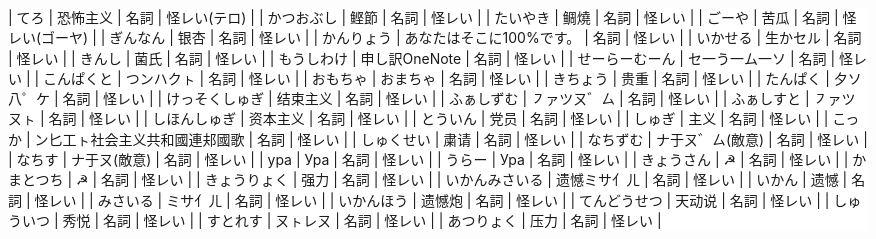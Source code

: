 | てろ | 恐怖主义 | 名詞 | 怪レい(テロ) |
| かつおぶし | 鲣節 | 名詞 | 怪レい |
| たいやき | 鲷燒 | 名詞 | 怪レい |
| ごーや | 苦瓜 | 名詞 | 怪レい(ゴーヤ) |
| ぎんなん | 银杏 | 名詞 | 怪レい |
| かんりょう | あなたはそこに100%です。 | 名詞 | 怪レい |
| いかせる | 生かセル | 名詞 | 怪レい |
| きんし | 菌氏 | 名詞 | 怪レい |
| もうしわけ | 申し訳OneNote | 名詞 | 怪レい |
| せーらーむーん | セ一う一ム一ソ | 名詞 | 怪レい |
| こんぱくと | つンハクㇳ | 名詞 | 怪レい |
| おもちゃ | おまちゃ | 名詞 | 怪レい |
| きちょう | 贵重 | 名詞 | 怪レい |
| たんぱく | 夕ソ⼋゜ケ | 名詞 | 怪レい |
| けっそくしゅぎ | 结束主义 | 名詞 | 怪レい |
| ふぁしずむ | ㇇ァツㄡ゛ㄙ | 名詞 | 怪レい |
| ふぁしすと | ㇇ァツㄡㇳ | 名詞 | 怪レい |
| しほんしゅぎ | 资本主义 | 名詞 | 怪レい |
| とういん | 党员 | 名詞 | 怪レい |
| しゅぎ | 主义 | 名詞 | 怪レい |
| こっか | ン匕工ㇳ社会主义共和國連邞國歌 | 名詞 | 怪レい |
| しゅくせい | 粛请 | 名詞 | 怪レい |
| なちずむ | ナ于ㄡ゛ㄙ(敵意) | 名詞 | 怪レい |
| なちす | ナ于ㄡ(敵意) | 名詞 | 怪レい |
| ypa | Ура | 名詞 | 怪レい |
| うらー | Ура | 名詞 | 怪レい |
| きょうさん | ☭ | 名詞 | 怪レい |
| かまとつち | ☭ | 名詞 | 怪レい |
| きょうりょく | 强力 | 名詞 | 怪レい |
| いかんみさいる | 遗憾ミサ亻ㄦ | 名詞 | 怪レい |
| いかん | 遗憾 | 名詞 | 怪レい |
| みさいる | ミサ亻ㄦ | 名詞 | 怪レい |
| いかんほう | 遗憾炮 | 名詞 | 怪レい |
| てんどうせつ | 天动说 | 名詞 | 怪レい |
| しゅういつ | 秀悦 | 名詞 | 怪レい |
| すとれす | ㄡㇳレㄡ | 名詞 | 怪レい |
| あつりょく | 压力 | 名詞 | 怪レい |